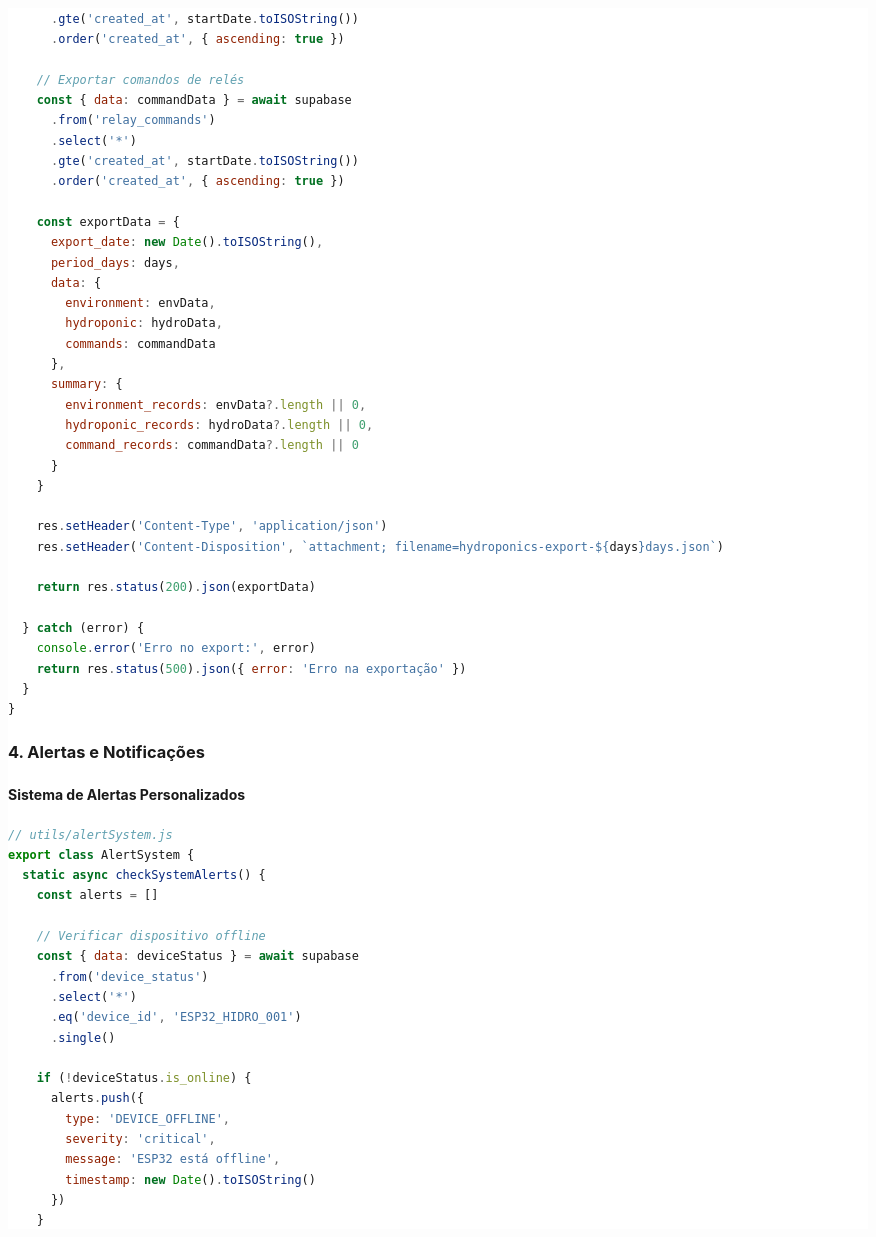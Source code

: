 ```javascript
      .gte('created_at', startDate.toISOString())
      .order('created_at', { ascending: true })

    // Exportar comandos de relés
    const { data: commandData } = await supabase
      .from('relay_commands')
      .select('*')
      .gte('created_at', startDate.toISOString())
      .order('created_at', { ascending: true })

    const exportData = {
      export_date: new Date().toISOString(),
      period_days: days,
      data: {
        environment: envData,
        hydroponic: hydroData,
        commands: commandData
      },
      summary: {
        environment_records: envData?.length || 0,
        hydroponic_records: hydroData?.length || 0,
        command_records: commandData?.length || 0
      }
    }

    res.setHeader('Content-Type', 'application/json')
    res.setHeader('Content-Disposition', `attachment; filename=hydroponics-export-${days}days.json`)
    
    return res.status(200).json(exportData)

  } catch (error) {
    console.error('Erro no export:', error)
    return res.status(500).json({ error: 'Erro na exportação' })
  }
}
```

### **4. Alertas e Notificações**

#### **Sistema de Alertas Personalizados**
```javascript
// utils/alertSystem.js
export class AlertSystem {
  static async checkSystemAlerts() {
    const alerts = []

    // Verificar dispositivo offline
    const { data: deviceStatus } = await supabase
      .from('device_status')
      .select('*')
      .eq('device_id', 'ESP32_HIDRO_001')
      .single()

    if (!deviceStatus.is_online) {
      alerts.push({
        type: 'DEVICE_OFFLINE',
        severity: 'critical',
        message: 'ESP32 está offline',
        timestamp: new Date().toISOString()
      })
    }

```
